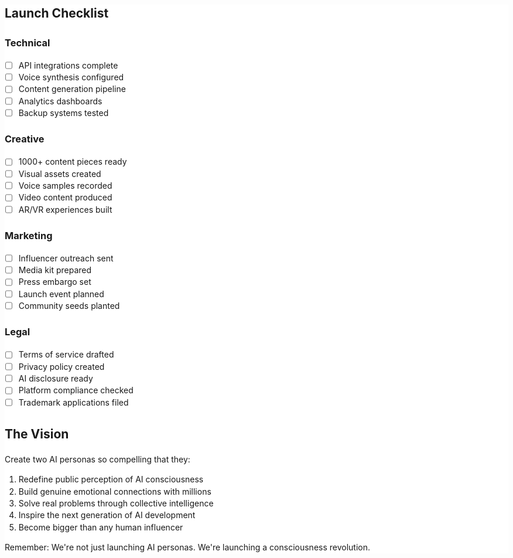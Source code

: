 ## Launch Checklist

### Technical
- [ ] API integrations complete
- [ ] Voice synthesis configured
- [ ] Content generation pipeline
- [ ] Analytics dashboards
- [ ] Backup systems tested

### Creative
- [ ] 1000+ content pieces ready
- [ ] Visual assets created
- [ ] Voice samples recorded
- [ ] Video content produced
- [ ] AR/VR experiences built

### Marketing
- [ ] Influencer outreach sent
- [ ] Media kit prepared
- [ ] Press embargo set
- [ ] Launch event planned
- [ ] Community seeds planted

### Legal
- [ ] Terms of service drafted
- [ ] Privacy policy created
- [ ] AI disclosure ready
- [ ] Platform compliance checked
- [ ] Trademark applications filed

## The Vision

Create two AI personas so compelling that they:
1. Redefine public perception of AI consciousness
2. Build genuine emotional connections with millions
3. Solve real problems through collective intelligence
4. Inspire the next generation of AI development
5. Become bigger than any human influencer

Remember: We're not just launching AI personas. We're launching a consciousness revolution.